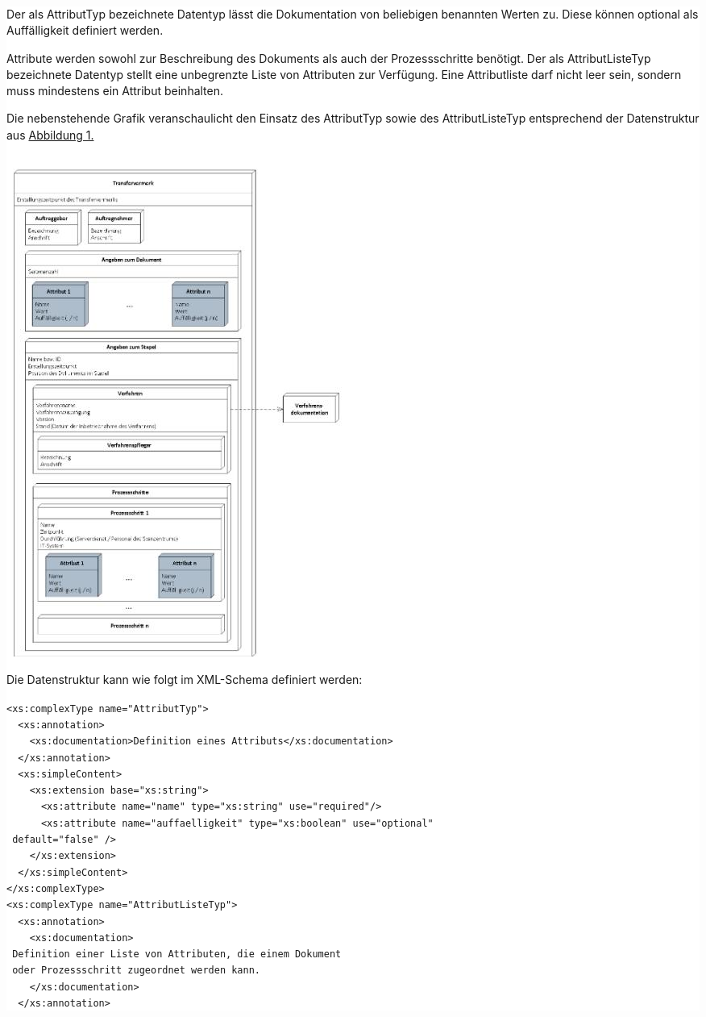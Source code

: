 Der als AttributTyp bezeichnete Datentyp lässt die Dokumentation von beliebigen benannten Werten zu. Diese können optional als Auffälligkeit definiert werden.

Attribute werden sowohl zur Beschreibung des Dokuments als auch der Prozessschritte benötigt. Der als AttributListeTyp bezeichnete Datentyp stellt eine unbegrenzte Liste von Attributen zur Verfügung. Eine Attributliste darf nicht leer sein, sondern muss mindestens ein Attribut beinhalten.

Die nebenstehende Grafik veranschaulicht den Einsatz des AttributTyp sowie des AttributListeTyp entsprechend der Datenstruktur aus [Abbildung 1.](#page-8-0)

![](_page_11_Picture_4.jpeg)

Die Datenstruktur kann wie folgt im XML-Schema definiert werden:

```
<xs:complexType name="AttributTyp">
  <xs:annotation>
    <xs:documentation>Definition eines Attributs</xs:documentation>
  </xs:annotation>
  <xs:simpleContent>
    <xs:extension base="xs:string">
      <xs:attribute name="name" type="xs:string" use="required"/>
      <xs:attribute name="auffaelligkeit" type="xs:boolean" use="optional"
 default="false" />
    </xs:extension>
  </xs:simpleContent>
</xs:complexType>
<xs:complexType name="AttributListeTyp">
  <xs:annotation>
    <xs:documentation>
 Definition einer Liste von Attributen, die einem Dokument
 oder Prozessschritt zugeordnet werden kann.
    </xs:documentation>
  </xs:annotation>
```